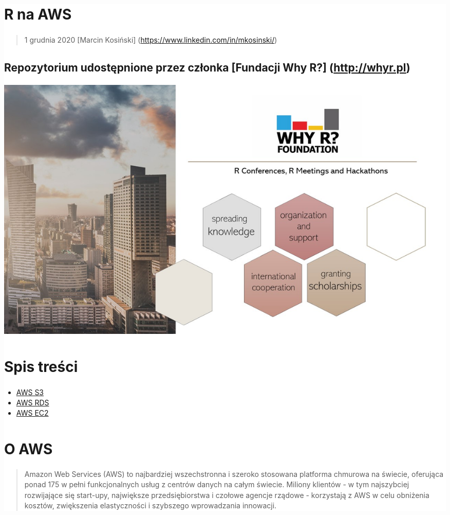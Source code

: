 R na AWS
========

> 1 grudnia 2020 \[Marcin Kosiński\]
> (<a href="https://www.linkedin.com/in/mkosinski/" class="uri">https://www.linkedin.com/in/mkosinski/</a>)

Repozytorium udostępnione przez członka \[Fundacji Why R?\] (<a href="http://whyr.pl" class="uri">http://whyr.pl</a>)
---------------------------------------------------------------------------------------------------------------------

<img src = "https://raw.githubusercontent.com/MarcinKosinski/RnaAWS/main/img/foundation.JPG" alt = "fundacja" />

Spis treści
===========

-   [AWS S3](#aws-s3)
-   [AWS RDS](#aws-rds)
-   [AWS EC2](#aws-ec2)

O AWS
=====

> Amazon Web Services (AWS) to najbardziej wszechstronna i szeroko
> stosowana platforma chmurowa na świecie, oferująca ponad 175 w pełni
> funkcjonalnych usług z centrów danych na całym świecie. Miliony
> klientów - w tym najszybciej rozwijające się start-upy, największe
> przedsiębiorstwa i czołowe agencje rządowe - korzystają z AWS w celu
> obniżenia kosztów, zwiększenia elastyczności i szybszego wprowadzania
> innowacji.
